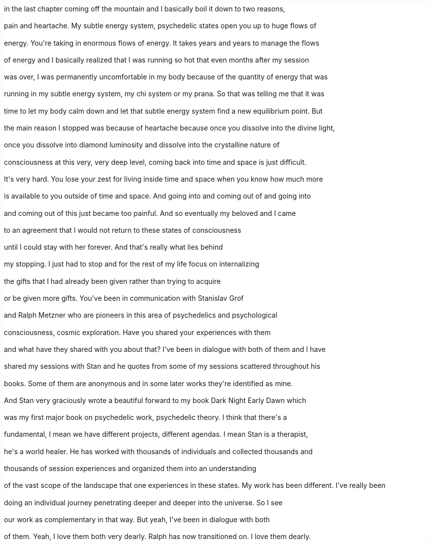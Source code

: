 in the last chapter coming off the mountain and I basically boil it down to two reasons,

pain and heartache. My subtle energy system, psychedelic states open you up to huge flows of

energy. You're taking in enormous flows of energy. It takes years and years to manage the flows

of energy and I basically realized that I was running so hot that even months after my session

was over, I was permanently uncomfortable in my body because of the quantity of energy that was

running in my subtle energy system, my chi system or my prana. So that was telling me that it was

time to let my body calm down and let that subtle energy system find a new equilibrium point. But

the main reason I stopped was because of heartache because once you dissolve into the divine light,

once you dissolve into diamond luminosity and dissolve into the crystalline nature of

consciousness at this very, very deep level, coming back into time and space is just difficult.

It's very hard. You lose your zest for living inside time and space when you know how much more

is available to you outside of time and space. And going into and coming out of and going into

and coming out of this just became too painful. And so eventually my beloved and I came

to an agreement that I would not return to these states of consciousness

until I could stay with her forever. And that's really what lies behind

my stopping. I just had to stop and for the rest of my life focus on internalizing

the gifts that I had already been given rather than trying to acquire

or be given more gifts. You've been in communication with Stanislav Grof

and Ralph Metzner who are pioneers in this area of psychedelics and psychological

consciousness, cosmic exploration. Have you shared your experiences with them

and what have they shared with you about that? I've been in dialogue with both of them and I have

shared my sessions with Stan and he quotes from some of my sessions scattered throughout his

books. Some of them are anonymous and in some later works they're identified as mine.

And Stan very graciously wrote a beautiful forward to my book Dark Night Early Dawn which

was my first major book on psychedelic work, psychedelic theory. I think that there's a

fundamental, I mean we have different projects, different agendas. I mean Stan is a therapist,

he's a world healer. He has worked with thousands of individuals and collected thousands and

thousands of session experiences and organized them into an understanding

of the vast scope of the landscape that one experiences in these states. My work has been different. I've really been

doing an individual journey penetrating deeper and deeper into the universe. So I see

our work as complementary in that way. But yeah, I've been in dialogue with both

of them. Yeah, I love them both very dearly. Ralph has now transitioned on. I love them dearly.
